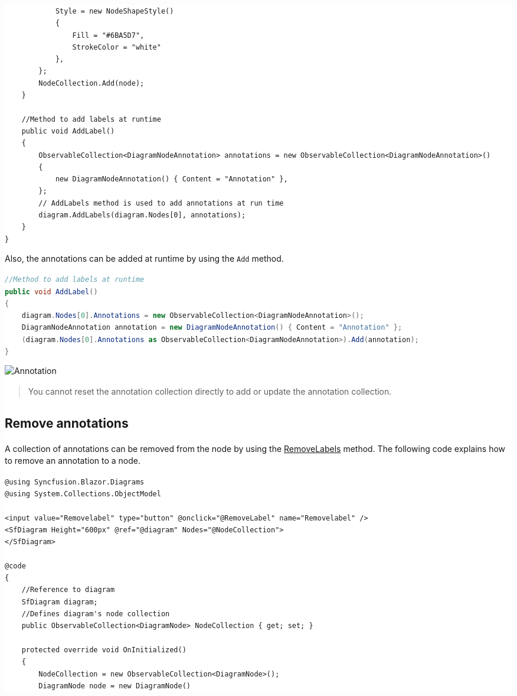 ```cshtml
            Style = new NodeShapeStyle()
            {
                Fill = "#6BA5D7",
                StrokeColor = "white"
            },
        };
        NodeCollection.Add(node);
    }

    //Method to add labels at runtime
    public void AddLabel()
    {
        ObservableCollection<DiagramNodeAnnotation> annotations = new ObservableCollection<DiagramNodeAnnotation>()
        {
            new DiagramNodeAnnotation() { Content = "Annotation" },
        };
        // AddLabels method is used to add annotations at run time
        diagram.AddLabels(diagram.Nodes[0], annotations);
    }
}
```

Also, the annotations can be added at runtime by using the `Add` method.

```csharp
//Method to add labels at runtime
public void AddLabel()
{
    diagram.Nodes[0].Annotations = new ObservableCollection<DiagramNodeAnnotation>();
    DiagramNodeAnnotation annotation = new DiagramNodeAnnotation() { Content = "Annotation" };
    (diagram.Nodes[0].Annotations as ObservableCollection<DiagramNodeAnnotation>).Add(annotation);
}
```

![Annotation](../images/Annotation_Add.png)

> You cannot reset the annotation collection directly to add or update the annotation collection.

## Remove annotations

A collection of annotations can be removed from the node by using the [RemoveLabels](https://help.syncfusion.com/cr/blazor/Syncfusion.Blazor.Diagrams.SfDiagram.html#Syncfusion_Blazor_Diagrams_SfDiagram_RemoveLabels_System_Object_System_Object_) method. The following code explains how to remove an annotation to a node.

```cshtml
@using Syncfusion.Blazor.Diagrams
@using System.Collections.ObjectModel

<input value="Removelabel" type="button" @onclick="@RemoveLabel" name="Removelabel" />
<SfDiagram Height="600px" @ref="@diagram" Nodes="@NodeCollection">
</SfDiagram>

@code
{
    //Reference to diagram
    SfDiagram diagram;
    //Defines diagram's node collection
    public ObservableCollection<DiagramNode> NodeCollection { get; set; }

    protected override void OnInitialized()
    {
        NodeCollection = new ObservableCollection<DiagramNode>();
        DiagramNode node = new DiagramNode()
```